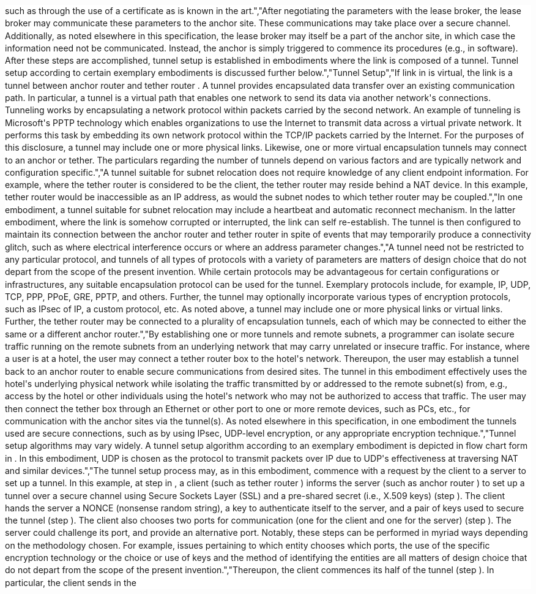 such as through the use of a certificate as is known in the art.","After negotiating the parameters with the lease broker, the lease broker may communicate these parameters to the anchor site. These communications may take place over a secure channel. Additionally, as noted elsewhere in this specification, the lease broker may itself be a part of the anchor site, in which case the information need not be communicated. Instead, the anchor is simply triggered to commence its procedures (e.g., in software). After these steps are accomplished, tunnel setup is established in embodiments where the link is composed of a tunnel. Tunnel setup according to certain exemplary embodiments is discussed further below.","Tunnel Setup","If link  in  is virtual, the link is a tunnel between anchor router  and tether router . A tunnel provides encapsulated data transfer over an existing communication path. In particular, a tunnel is a virtual path that enables one network to send its data via another network's connections. Tunneling works by encapsulating a network protocol within packets carried by the second network. An example of tunneling is Microsoft's PPTP technology which enables organizations to use the Internet to transmit data across a virtual private network. It performs this task by embedding its own network protocol within the TCP\/IP packets carried by the Internet. For the purposes of this disclosure, a tunnel may include one or more physical links. Likewise, one or more virtual encapsulation tunnels may connect to an anchor or tether. The particulars regarding the number of tunnels depend on various factors and are typically network and configuration specific.","A tunnel suitable for subnet relocation does not require knowledge of any client endpoint information. For example, where the tether router  is considered to be the client, the tether router may reside behind a NAT device. In this example, tether router  would be inaccessible as an IP address, as would the subnet nodes to which tether router  may be coupled.","In one embodiment, a tunnel suitable for subnet relocation may include a heartbeat and automatic reconnect mechanism. In the latter embodiment, where the link is somehow corrupted or interrupted, the link can self re-establish. The tunnel is then configured to maintain its connection between the anchor router and tether router in spite of events that may temporarily produce a connectivity glitch, such as where electrical interference occurs or where an address parameter changes.","A tunnel need not be restricted to any particular protocol, and tunnels of all types of protocols with a variety of parameters are matters of design choice that do not depart from the scope of the present invention. While certain protocols may be advantageous for certain configurations or infrastructures, any suitable encapsulation protocol can be used for the tunnel. Exemplary protocols include, for example, IP, UDP, TCP, PPP, PPoE, GRE, PPTP, and others. Further, the tunnel may optionally incorporate various types of encryption protocols, such as IPsec of IP, a custom protocol, etc. As noted above, a tunnel may include one or more physical links or virtual links. Further, the tether router may be connected to a plurality of encapsulation tunnels, each of which may be connected to either the same or a different anchor router.","By establishing one or more tunnels and remote subnets, a programmer can isolate secure traffic running on the remote subnets from an underlying network that may carry unrelated or insecure traffic. For instance, where a user is at a hotel, the user may connect a tether router box to the hotel's network. Thereupon, the user may establish a tunnel back to an anchor router to enable secure communications from desired sites. The tunnel in this embodiment effectively uses the hotel's underlying physical network while isolating the traffic transmitted by or addressed to the remote subnet(s) from, e.g., access by the hotel or other individuals using the hotel's network who may not be authorized to access that traffic. The user may then connect the tether box through an Ethernet or other port to one or more remote devices, such as PCs, etc., for communication with the anchor sites via the tunnel(s). As noted elsewhere in this specification, in one embodiment the tunnels used are secure connections, such as by using IPsec, UDP-level encryption, or any appropriate encryption technique.","Tunnel setup algorithms may vary widely. A tunnel setup algorithm according to an exemplary embodiment is depicted in flow chart form in . In this embodiment, UDP is chosen as the protocol to transmit packets over IP due to UDP's effectiveness at traversing NAT and similar devices.","The tunnel setup process may, as in this embodiment, commence with a request by the client to a server to set up a tunnel. In this example, at step  in , a client (such as tether router ) informs the server (such as anchor router ) to set up a tunnel over a secure channel using Secure Sockets Layer (SSL) and a pre-shared secret (i.e., X.509 keys) (step ). The client hands the server a NONCE (nonsense random string), a key to authenticate itself to the server, and a pair of keys used to secure the tunnel (step ). The client also chooses two ports for communication (one for the client and one for the server) (step ). The server could challenge its port, and provide an alternative port. Notably, these steps can be performed in myriad ways depending on the methodology chosen. For example, issues pertaining to which entity chooses which ports, the use of the specific encryption technology or the choice or use of keys and the method of identifying the entities are all matters of design choice that do not depart from the scope of the present invention.","Thereupon, the client commences its half of the tunnel (step ). In particular, the client sends in the